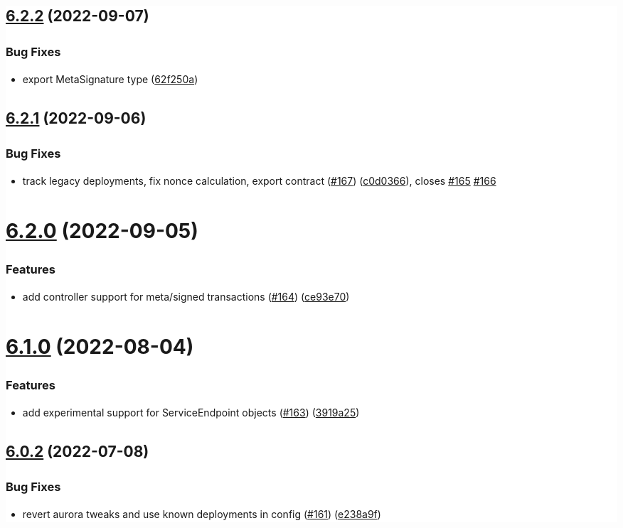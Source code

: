 ## [6.2.2](https://github.com/decentralized-identity/ethr-did-resolver/compare/6.2.1...6.2.2) (2022-09-07)


### Bug Fixes

* export MetaSignature type ([62f250a](https://github.com/decentralized-identity/ethr-did-resolver/commit/62f250a16067761ebbefefe01af59306d27cffe7))

## [6.2.1](https://github.com/decentralized-identity/ethr-did-resolver/compare/6.2.0...6.2.1) (2022-09-06)


### Bug Fixes

* track legacy deployments, fix nonce calculation, export contract ([#167](https://github.com/decentralized-identity/ethr-did-resolver/issues/167)) ([c0d0366](https://github.com/decentralized-identity/ethr-did-resolver/commit/c0d036618fd17f46053a6dd736e72d1aca91f358)), closes [#165](https://github.com/decentralized-identity/ethr-did-resolver/issues/165) [#166](https://github.com/decentralized-identity/ethr-did-resolver/issues/166)

# [6.2.0](https://github.com/decentralized-identity/ethr-did-resolver/compare/6.1.0...6.2.0) (2022-09-05)


### Features

* add controller support for meta/signed transactions ([#164](https://github.com/decentralized-identity/ethr-did-resolver/issues/164)) ([ce93e70](https://github.com/decentralized-identity/ethr-did-resolver/commit/ce93e703415ed7ea120cdb95bd1f32951e3b062a))

# [6.1.0](https://github.com/decentralized-identity/ethr-did-resolver/compare/6.0.2...6.1.0) (2022-08-04)


### Features

* add experimental support for ServiceEndpoint objects ([#163](https://github.com/decentralized-identity/ethr-did-resolver/issues/163)) ([3919a25](https://github.com/decentralized-identity/ethr-did-resolver/commit/3919a25746d68d42ed79c3437a7e0734aa19b46c))

## [6.0.2](https://github.com/decentralized-identity/ethr-did-resolver/compare/6.0.1...6.0.2) (2022-07-08)


### Bug Fixes

* revert aurora tweaks and use known deployments in config ([#161](https://github.com/decentralized-identity/ethr-did-resolver/issues/161)) ([e238a9f](https://github.com/decentralized-identity/ethr-did-resolver/commit/e238a9f6c081e4c898391d3c80c2d4ab52f93677))
